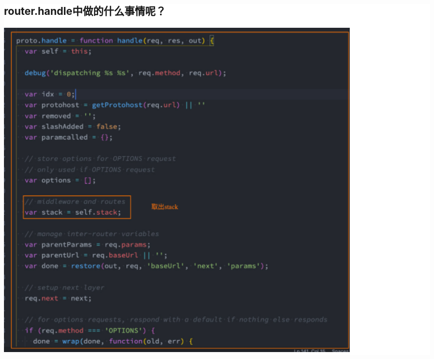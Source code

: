 



## router.handle中做的什么事情呢？

![image-20220926225919463](.\10、Express框架\image-20220926225919463.png)
